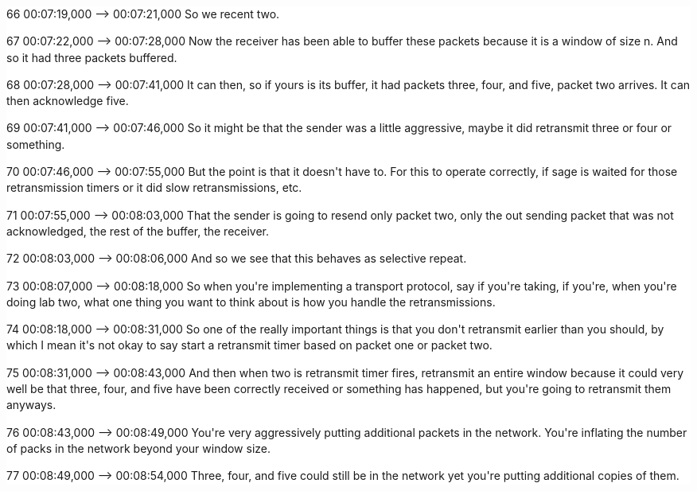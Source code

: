 66
00:07:19,000 --> 00:07:21,000
So we recent two.

67
00:07:22,000 --> 00:07:28,000
Now the receiver has been able to buffer these packets because it is a window of size n. And so it had three packets buffered.

68
00:07:28,000 --> 00:07:41,000
It can then, so if yours is its buffer, it had packets three, four, and five, packet two arrives. It can then acknowledge five.

69
00:07:41,000 --> 00:07:46,000
So it might be that the sender was a little aggressive, maybe it did retransmit three or four or something.

70
00:07:46,000 --> 00:07:55,000
But the point is that it doesn't have to. For this to operate correctly, if sage is waited for those retransmission timers or it did slow retransmissions, etc.

71
00:07:55,000 --> 00:08:03,000
That the sender is going to resend only packet two, only the out sending packet that was not acknowledged, the rest of the buffer, the receiver.

72
00:08:03,000 --> 00:08:06,000
And so we see that this behaves as selective repeat.

73
00:08:07,000 --> 00:08:18,000
So when you're implementing a transport protocol, say if you're taking, if you're, when you're doing lab two, what one thing you want to think about is how you handle the retransmissions.

74
00:08:18,000 --> 00:08:31,000
So one of the really important things is that you don't retransmit earlier than you should, by which I mean it's not okay to say start a retransmit timer based on packet one or packet two.

75
00:08:31,000 --> 00:08:43,000
And then when two is retransmit timer fires, retransmit an entire window because it could very well be that three, four, and five have been correctly received or something has happened, but you're going to retransmit them anyways.

76
00:08:43,000 --> 00:08:49,000
You're very aggressively putting additional packets in the network. You're inflating the number of packs in the network beyond your window size.

77
00:08:49,000 --> 00:08:54,000
Three, four, and five could still be in the network yet you're putting additional copies of them.
